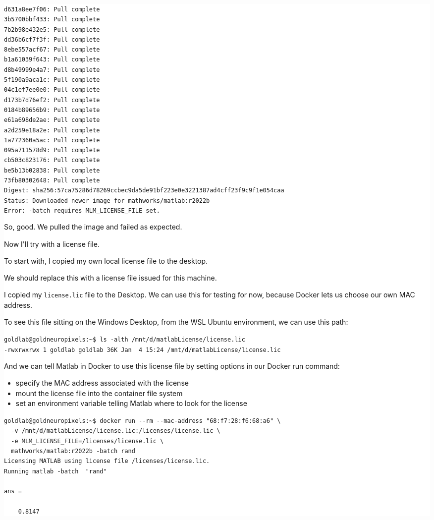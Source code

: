 ```
d631a8ee7f06: Pull complete
3b5700bbf433: Pull complete
7b2b98e432e5: Pull complete
dd36b6cf7f3f: Pull complete
8ebe557acf67: Pull complete
b1a61039f643: Pull complete
d8b49999e4a7: Pull complete
5f190a9aca1c: Pull complete
04c1ef7ee0e0: Pull complete
d173b7d76ef2: Pull complete
0184b89656b9: Pull complete
e61a698de2ae: Pull complete
a2d259e18a2e: Pull complete
1a772360a5ac: Pull complete
095a711578d9: Pull complete
cb503c823176: Pull complete
be5b13b02838: Pull complete
73fb80302648: Pull complete
Digest: sha256:57ca75286d78269ccbec9da5de91bf223e0e3221387ad4cff23f9c9f1e054caa
Status: Downloaded newer image for mathworks/matlab:r2022b
Error: -batch requires MLM_LICENSE_FILE set.
```


So, good.  We pulled the image and failed as expected.

Now I'll try with a license file.

To start with, I copied my own local license file to the desktop.

We should replace this with a license file issued for this machine.

I copied my `license.lic` file to the Desktop.  We can use this for testing for now, because Docker lets us choose our own MAC address.

To see this file sitting on the Windows Desktop, from the WSL Ubuntu environment, we can use this path:


```
goldlab@goldneuropixels:~$ ls -alth /mnt/d/matlabLicense/license.lic
-rwxrwxrwx 1 goldlab goldlab 36K Jan  4 15:24 /mnt/d/matlabLicense/license.lic
```


And we can tell Matlab in Docker to use this license file by setting options in our Docker run command:



* specify the MAC address associated with the license
* mount the license file into the container file system
* set an environment variable telling Matlab where to look for the license


```
goldlab@goldneuropixels:~$ docker run --rm --mac-address "68:f7:28:f6:68:a6" \
  -v /mnt/d/matlabLicense/license.lic:/licenses/license.lic \
  -e MLM_LICENSE_FILE=/licenses/license.lic \
  mathworks/matlab:r2022b -batch rand
Licensing MATLAB using license file /licenses/license.lic.
Running matlab -batch  "rand"

ans =

    0.8147
```
